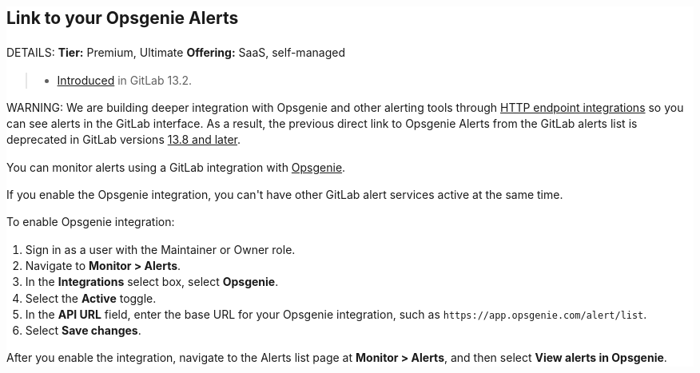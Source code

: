## Link to your Opsgenie Alerts

DETAILS:
**Tier:** Premium, Ultimate
**Offering:** SaaS, self-managed

> - [Introduced](https://gitlab.com/groups/gitlab-org/-/epics/3066) in GitLab 13.2.

WARNING:
We are building deeper integration with Opsgenie and other alerting tools through
[HTTP endpoint integrations](#single-http-endpoint) so you can see alerts in
the GitLab interface. As a result, the previous direct link to Opsgenie Alerts from
the GitLab alerts list is deprecated in
GitLab versions [13.8 and later](https://gitlab.com/gitlab-org/gitlab/-/issues/273657).

You can monitor alerts using a GitLab integration with [Opsgenie](https://www.atlassian.com/software/opsgenie).

If you enable the Opsgenie integration, you can't have other GitLab alert
services
active at the same time.

To enable Opsgenie integration:

1. Sign in as a user with the Maintainer or Owner role.
1. Navigate to **Monitor > Alerts**.
1. In the **Integrations** select box, select **Opsgenie**.
1. Select the **Active** toggle.
1. In the **API URL** field, enter the base URL for your Opsgenie integration,
   such as `https://app.opsgenie.com/alert/list`.
1. Select **Save changes**.

After you enable the integration, navigate to the Alerts list page at
**Monitor > Alerts**, and then select **View alerts in Opsgenie**.
